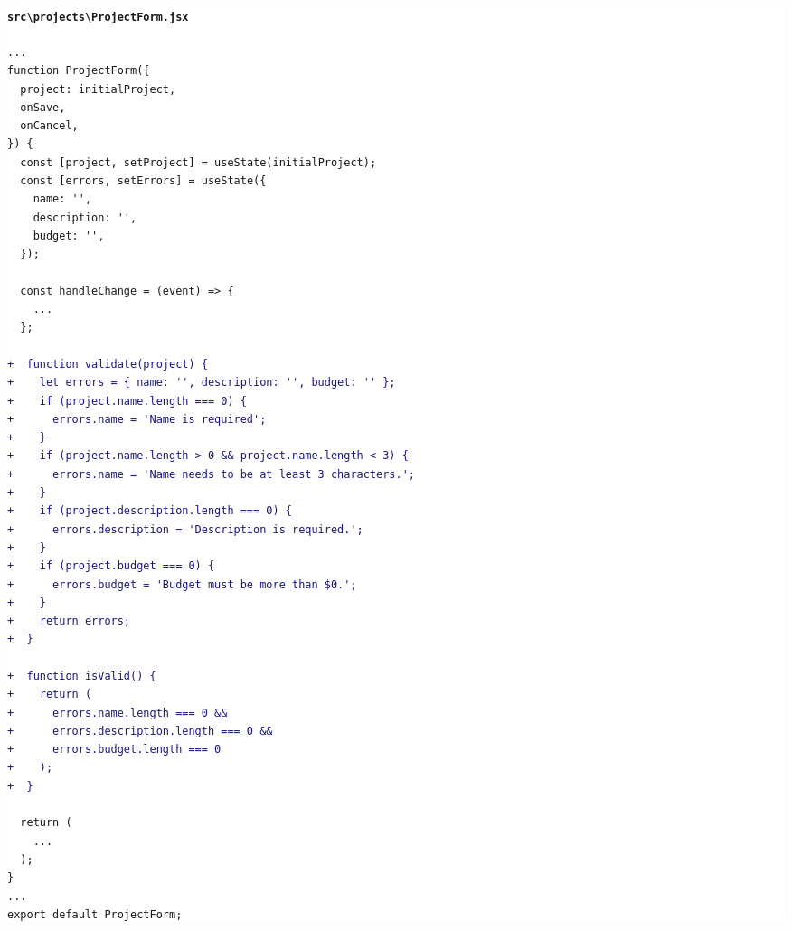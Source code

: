    #### `src\projects\ProjectForm.jsx`

   ```diff
   ...
   function ProjectForm({
     project: initialProject,
     onSave,
     onCancel,
   }) {
     const [project, setProject] = useState(initialProject);
     const [errors, setErrors] = useState({
       name: '',
       description: '',
       budget: '',
     });

     const handleChange = (event) => {
       ...
     };

   +  function validate(project) {
   +    let errors = { name: '', description: '', budget: '' };
   +    if (project.name.length === 0) {
   +      errors.name = 'Name is required';
   +    }
   +    if (project.name.length > 0 && project.name.length < 3) {
   +      errors.name = 'Name needs to be at least 3 characters.';
   +    }
   +    if (project.description.length === 0) {
   +      errors.description = 'Description is required.';
   +    }
   +    if (project.budget === 0) {
   +      errors.budget = 'Budget must be more than $0.';
   +    }
   +    return errors;
   +  }

   +  function isValid() {
   +    return (
   +      errors.name.length === 0 &&
   +      errors.description.length === 0 &&
   +      errors.budget.length === 0
   +    );
   +  }

     return (
       ...
     );
   }
   ...
   export default ProjectForm;
   ```
